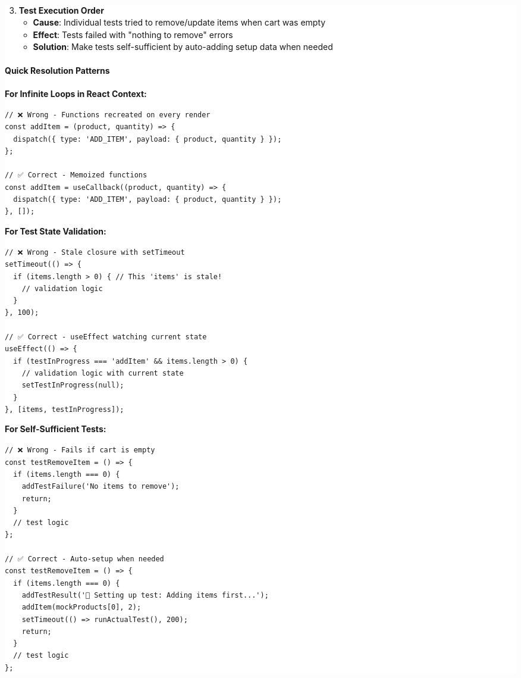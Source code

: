 3. **Test Execution Order**
   - **Cause**: Individual tests tried to remove/update items when cart was empty
   - **Effect**: Tests failed with "nothing to remove" errors
   - **Solution**: Make tests self-sufficient by auto-adding setup data when needed

#### Quick Resolution Patterns

**For Infinite Loops in React Context:**
```tsx
// ❌ Wrong - Functions recreated on every render
const addItem = (product, quantity) => {
  dispatch({ type: 'ADD_ITEM', payload: { product, quantity } });
};

// ✅ Correct - Memoized functions
const addItem = useCallback((product, quantity) => {
  dispatch({ type: 'ADD_ITEM', payload: { product, quantity } });
}, []);
```

**For Test State Validation:**
```tsx
// ❌ Wrong - Stale closure with setTimeout
setTimeout(() => {
  if (items.length > 0) { // This 'items' is stale!
    // validation logic
  }
}, 100);

// ✅ Correct - useEffect watching current state
useEffect(() => {
  if (testInProgress === 'addItem' && items.length > 0) {
    // validation logic with current state
    setTestInProgress(null);
  }
}, [items, testInProgress]);
```

**For Self-Sufficient Tests:**
```tsx
// ❌ Wrong - Fails if cart is empty
const testRemoveItem = () => {
  if (items.length === 0) {
    addTestFailure('No items to remove');
    return;
  }
  // test logic
};

// ✅ Correct - Auto-setup when needed
const testRemoveItem = () => {
  if (items.length === 0) {
    addTestResult('🔧 Setting up test: Adding items first...');
    addItem(mockProducts[0], 2);
    setTimeout(() => runActualTest(), 200);
    return;
  }
  // test logic
};
```
